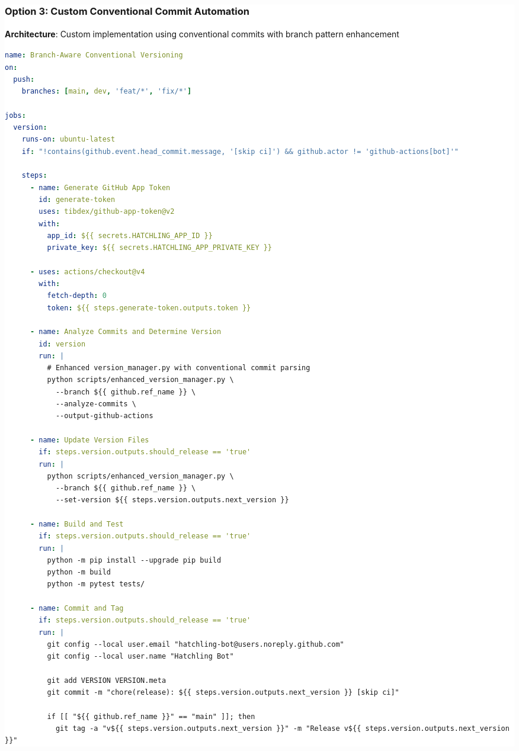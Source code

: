 ### Option 3: Custom Conventional Commit Automation

**Architecture**: Custom implementation using conventional commits with branch pattern enhancement

```yaml
name: Branch-Aware Conventional Versioning
on:
  push:
    branches: [main, dev, 'feat/*', 'fix/*']

jobs:
  version:
    runs-on: ubuntu-latest
    if: "!contains(github.event.head_commit.message, '[skip ci]') && github.actor != 'github-actions[bot]'"
    
    steps:
      - name: Generate GitHub App Token
        id: generate-token
        uses: tibdex/github-app-token@v2
        with:
          app_id: ${{ secrets.HATCHLING_APP_ID }}
          private_key: ${{ secrets.HATCHLING_APP_PRIVATE_KEY }}

      - uses: actions/checkout@v4
        with:
          fetch-depth: 0
          token: ${{ steps.generate-token.outputs.token }}

      - name: Analyze Commits and Determine Version
        id: version
        run: |
          # Enhanced version_manager.py with conventional commit parsing
          python scripts/enhanced_version_manager.py \
            --branch ${{ github.ref_name }} \
            --analyze-commits \
            --output-github-actions
          
      - name: Update Version Files
        if: steps.version.outputs.should_release == 'true'
        run: |
          python scripts/enhanced_version_manager.py \
            --branch ${{ github.ref_name }} \
            --set-version ${{ steps.version.outputs.next_version }}
            
      - name: Build and Test
        if: steps.version.outputs.should_release == 'true'
        run: |
          python -m pip install --upgrade pip build
          python -m build
          python -m pytest tests/

      - name: Commit and Tag
        if: steps.version.outputs.should_release == 'true'
        run: |
          git config --local user.email "hatchling-bot@users.noreply.github.com"
          git config --local user.name "Hatchling Bot"
          
          git add VERSION VERSION.meta
          git commit -m "chore(release): ${{ steps.version.outputs.next_version }} [skip ci]"
          
          if [[ "${{ github.ref_name }}" == "main" ]]; then
            git tag -a "v${{ steps.version.outputs.next_version }}" -m "Release v${{ steps.version.outputs.next_version }}"
```